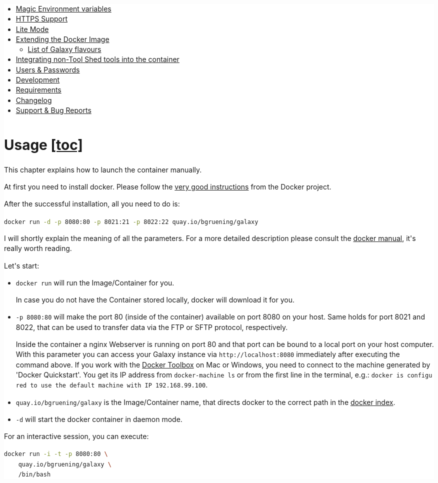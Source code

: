 - [Magic Environment variables](#Magic-Environment-variables)
- [HTTPS Support](#HTTPS-Support)
- [Lite Mode](#Lite-Mode)
- [Extending the Docker Image](#Extending-the-Docker-Image)
  - [List of Galaxy flavours](#List-of-Galaxy-flavours)
- [Integrating non-Tool Shed tools into the container](#Integrating-non-Tool-Shed-tools-into-the-container)
- [Users & Passwords](#Users-Passwords)
- [Development](#Development)
- [Requirements](#Requirements)
- [Changelog](./Changelog.md)
- [Support & Bug Reports](#Support-Bug-Reports)


# Usage <a name="Usage" /> [[toc]](#toc)
This chapter explains how to launch the container manually.

At first you need to install docker. Please follow the [very good instructions](https://docs.docker.com/installation/) from the Docker project.

After the successful installation, all you need to do is:

```sh
docker run -d -p 8080:80 -p 8021:21 -p 8022:22 quay.io/bgruening/galaxy
```

I will shortly explain the meaning of all the parameters. For a more detailed description please consult the [docker manual](http://docs.docker.io/), it's really worth reading.

Let's start:
- `docker run` will run the Image/Container for you.

    In case you do not have the Container stored locally, docker will download it for you.

- `-p 8080:80` will make the port 80 (inside of the container) available on port 8080 on your host. Same holds for port 8021 and 8022, that can be used to transfer data via the FTP or SFTP protocol, respectively.

    Inside the container a nginx Webserver is running on port 80 and that port can be bound to a local port on your host computer. With this parameter you can access your Galaxy
    instance via `http://localhost:8080` immediately after executing the command above. If you work with the [Docker Toolbox](https://www.docker.com/products/docker-toolbox) on Mac or Windows,
    you need to connect to the machine generated by 'Docker Quickstart'. You get its IP address from `docker-machine ls` or from the first line in the terminal, e.g.: `docker is configured to use the default machine with IP 192.168.99.100`.

- `quay.io/bgruening/galaxy` is the Image/Container name, that directs docker to the correct path in the [docker index](https://quay.io/repository/bgruening/galaxy?tab=tags).
- `-d` will start the docker container in daemon mode.

For an interactive session, you can execute:

```sh
docker run -i -t -p 8080:80 \
    quay.io/bgruening/galaxy \
    /bin/bash
```
